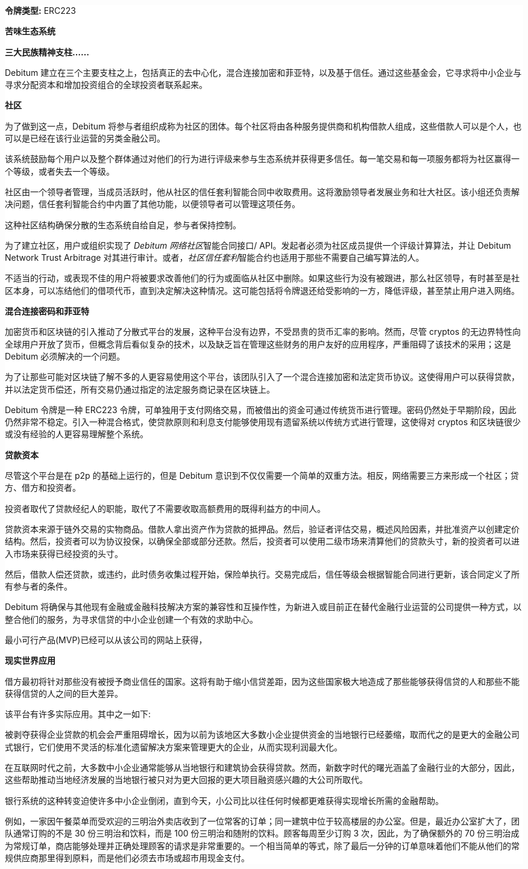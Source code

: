 **令牌类型:** ERC223

**苦味生态系统**

**三大民族精神支柱……**

Debitum 建立在三个主要支柱之上，包括真正的去中心化，混合连接加密和菲亚特，以及基于信任。通过这些基金会，它寻求将中小企业与寻求分配资本和增加投资组合的全球投资者联系起来。

**社区**

为了做到这一点，Debitum 将参与者组织成称为社区的团体。每个社区将由各种服务提供商和机构借款人组成，这些借款人可以是个人，也可以是已经在该行业运营的另类金融公司。

该系统鼓励每个用户以及整个群体通过对他们的行为进行评级来参与生态系统并获得更多信任。每一笔交易和每一项服务都将为社区赢得一个等级，或者失去一个等级。

社区由一个领导者管理，当成员活跃时，他从社区的信任套利智能合同中收取费用。这将激励领导者发展业务和壮大社区。该小组还负责解决问题，信任套利智能合约中内置了其他功能，以便领导者可以管理这项任务。

这种社区结构确保分散的生态系统自给自足，参与者保持控制。

为了建立社区，用户或组织实现了 *Debitum 网络社区*智能合同接口/ API。发起者必须为社区成员提供一个评级计算算法，并让 Debitum Network Trust Arbitrage 对其进行审计。或者，*社区信任套利*智能合约也适用于那些不需要自己编写算法的人。

不适当的行动，或表现不佳的用户将被要求改善他们的行为或面临从社区中删除。如果这些行为没有被跟进，那么社区领导，有时甚至是社区本身，可以冻结他们的借项代币，直到决定解决这种情况。这可能包括将令牌退还给受影响的一方，降低评级，甚至禁止用户进入网络。

**混合连接密码和菲亚特**

加密货币和区块链的引入推动了分散式平台的发展，这种平台没有边界，不受昂贵的货币汇率的影响。然而，尽管 cryptos 的无边界特性向全球用户开放了货币，但概念背后看似复杂的技术，以及缺乏旨在管理这些财务的用户友好的应用程序，严重阻碍了该技术的采用；这是 Debitum 必须解决的一个问题。

为了让那些可能对区块链了解不多的人更容易使用这个平台，该团队引入了一个混合连接加密和法定货币协议。这使得用户可以获得贷款，并以法定货币偿还，所有交易仍通过指定的法定服务商记录在区块链上。

Debitum 令牌是一种 ERC223 令牌，可单独用于支付网络交易，而被借出的资金可通过传统货币进行管理。密码仍然处于早期阶段，因此仍然非常不稳定。引入一种混合格式，使贷款原则和利息支付能够使用现有遗留系统以传统方式进行管理，这使得对 cryptos 和区块链很少或没有经验的人更容易理解整个系统。

**贷款资本**

尽管这个平台是在 p2p 的基础上运行的，但是 Debitum 意识到不仅仅需要一个简单的双重方法。相反，网络需要三方来形成一个社区；贷方、借方和投资者。

投资者取代了贷款经纪人的职能，取代了不需要收取高额费用的既得利益方的中间人。

贷款资本来源于链外交易的实物商品。借款人拿出资产作为贷款的抵押品。然后，验证者评估交易，概述风险因素，并批准资产以创建定价结构。然后，投资者可以为协议投保，以确保全部或部分还款。然后，投资者可以使用二级市场来清算他们的贷款头寸，新的投资者可以进入市场来获得已经投资的头寸。

然后，借款人偿还贷款，或违约，此时债务收集过程开始，保险单执行。交易完成后，信任等级会根据智能合同进行更新，该合同定义了所有参与者的条件。

Debitum 将确保与其他现有金融或金融科技解决方案的兼容性和互操作性，为新进入或目前正在替代金融行业运营的公司提供一种方式，以整合他们的服务，为寻求信贷的中小企业创建一个有效的求助中心。

最小可行产品(MVP)已经可以从该公司的网站上获得，

**现实世界应用**

借方最初将针对那些没有被授予商业信任的国家。这将有助于缩小信贷差距，因为这些国家极大地造成了那些能够获得信贷的人和那些不能获得信贷的人之间的巨大差异。

该平台有许多实际应用。其中之一如下:

被剥夺获得企业贷款的机会会严重阻碍增长，因为以前为该地区大多数小企业提供资金的当地银行已经萎缩，取而代之的是更大的金融公司式银行，它们使用不灵活的标准化遗留解决方案来管理更大的企业，从而实现利润最大化。

在互联网时代之前，大多数中小企业通常能够从当地银行和建筑协会获得贷款。然而，新数字时代的曙光涵盖了金融行业的大部分，因此，这些帮助推动当地经济发展的当地银行被只对为更大回报的更大项目融资感兴趣的大公司所取代。

银行系统的这种转变迫使许多中小企业倒闭，直到今天，小公司比以往任何时候都更难获得实现增长所需的金融帮助。

例如，一家因午餐菜单而受欢迎的三明治外卖店收到了一位常客的订单；同一建筑中位于较高楼层的办公室。但是，最近办公室扩大了，团队通常订购的不是 30 份三明治和饮料，而是 100 份三明治和随附的饮料。顾客每周至少订购 3 次，因此，为了确保额外的 70 份三明治成为常规订单，商店能够处理并正确处理顾客的请求是非常重要的。一个相当简单的等式，除了最后一分钟的订单意味着他们不能从他们的常规供应商那里得到原料，而是他们必须去市场或超市用现金支付。

